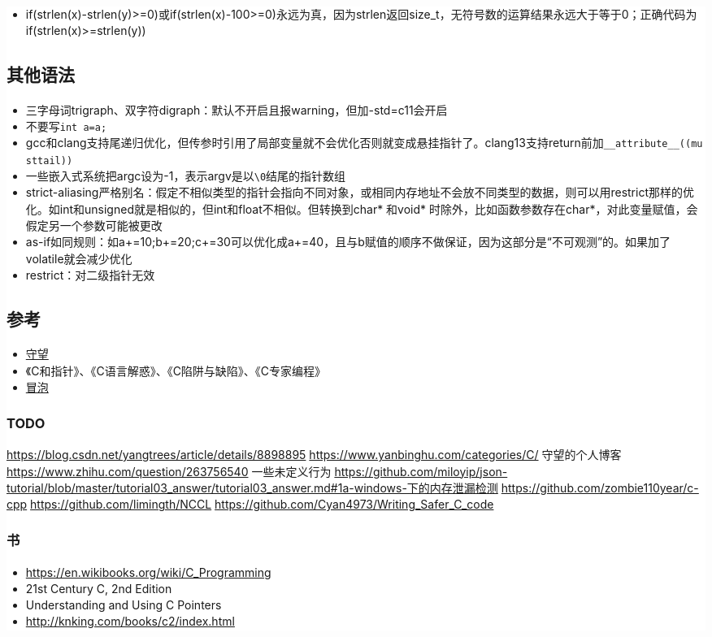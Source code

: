   ```c
  ```
* if(strlen(x)-strlen(y)>=0)或if(strlen(x)-100>=0)永远为真，因为strlen返回size_t，无符号数的运算结果永远大于等于0；正确代码为if(strlen(x)>=strlen(y))

## 其他语法

* 三字母词trigraph、双字符digraph：默认不开启且报warning，但加-std=c11会开启
* 不要写`int a=a;`
* gcc和clang支持尾递归优化，但传参时引用了局部变量就不会优化否则就变成悬挂指针了。clang13支持return前加`__attribute__((musttail))`
* 一些嵌入式系统把argc设为-1，表示argv是以`\0`结尾的指针数组
* strict-aliasing严格别名：假定不相似类型的指针会指向不同对象，或相同内存地址不会放不同类型的数据，则可以用restrict那样的优化。如int和unsigned就是相似的，但int和float不相似。但转换到char* 和void* 时除外，比如函数参数存在char*，对此变量赋值，会假定另一个参数可能被更改
* as-if如同规则：如a+=10;b+=20;c+=30可以优化成a+=40，且与b赋值的顺序不做保证，因为这部分是“不可观测”的。如果加了volatile就会减少优化
* restrict：对二级指针无效

## 参考

* [守望](https://www.zhihu.com/people/huyanbing)
* 《C和指针》、《C语言解惑》、《C陷阱与缺陷》、《C专家编程》
* [冒泡](https://space.bilibili.com/397145824)

### TODO

https://blog.csdn.net/yangtrees/article/details/8898895
https://www.yanbinghu.com/categories/C/ 守望的个人博客
https://www.zhihu.com/question/263756540 一些未定义行为
https://github.com/miloyip/json-tutorial/blob/master/tutorial03_answer/tutorial03_answer.md#1a-windows-下的内存泄漏检测
https://github.com/zombie110year/c-cpp
https://github.com/limingth/NCCL
https://github.com/Cyan4973/Writing_Safer_C_code

### 书

* https://en.wikibooks.org/wiki/C_Programming
* 21st Century C, 2nd Edition
* Understanding and Using C Pointers
* http://knking.com/books/c2/index.html
